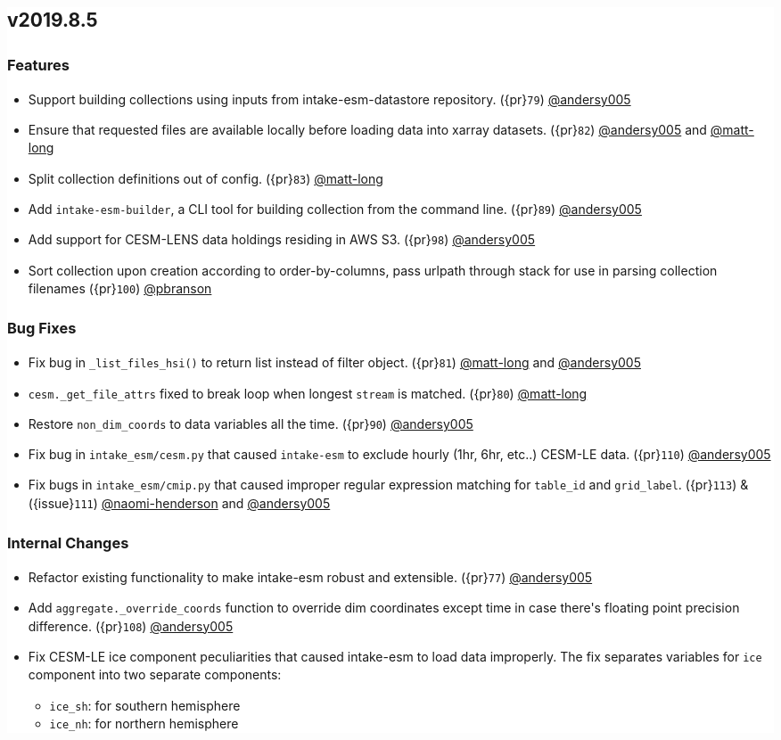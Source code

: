 ## v2019.8.5

### Features

- Support building collections using inputs from intake-esm-datastore repository.
  ({pr}`79`) [@andersy005](https://github.com/andersy005)

- Ensure that requested files are available locally before loading data into xarray datasets.
  ({pr}`82`) [@andersy005](https://github.com/andersy005) and [@matt-long](https://github.com/matt-long)

- Split collection definitions out of config. ({pr}`83`) [@matt-long](https://github.com/matt-long)

- Add `intake-esm-builder`, a CLI tool for building collection from the command line. ({pr}`89`) [@andersy005](https://github.com/andersy005)

- Add support for CESM-LENS data holdings residing in AWS S3. ({pr}`98`) [@andersy005](https://github.com/andersy005)

- Sort collection upon creation according to order-by-columns, pass urlpath through stack for use in parsing collection filenames ({pr}`100`) [@pbranson](https://github.com/pbranson)

### Bug Fixes

- Fix bug in `_list_files_hsi()` to return list instead of filter object.
  ({pr}`81`) [@matt-long](https://github.com/matt-long) and [@andersy005](https://github.com/andersy005)

- `cesm._get_file_attrs` fixed to break loop when longest `stream` is matched. ({pr}`80`) [@matt-long](https://github.com/matt-long)

- Restore `non_dim_coords` to data variables all the time. ({pr}`90`) [@andersy005](https://github.com/andersy005)

- Fix bug in `intake_esm/cesm.py` that caused `intake-esm` to exclude hourly (1hr, 6hr, etc..) CESM-LE data.
  ({pr}`110`) [@andersy005](https://github.com/andersy005)

- Fix bugs in `intake_esm/cmip.py` that caused improper regular expression matching for `table_id` and `grid_label`.
  ({pr}`113`) & ({issue}`111`) [@naomi-henderson](https://github.com/naomi-henderson) and [@andersy005](https://github.com/andersy005)

### Internal Changes

- Refactor existing functionality to make intake-esm robust and extensible. ({pr}`77`) [@andersy005](https://github.com/andersy005)

- Add `aggregate._override_coords` function to override dim coordinates except time
  in case there's floating point precision difference. ({pr}`108`) [@andersy005](https://github.com/andersy005)

- Fix CESM-LE ice component peculiarities that caused intake-esm to load data improperly.
  The fix separates variables for `ice` component into two separate components:
  - `ice_sh`: for southern hemisphere
  - `ice_nh`: for northern hemisphere
